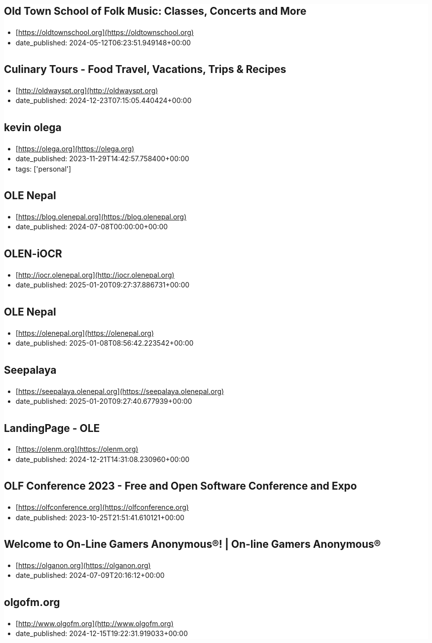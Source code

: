  ## Old Town School of Folk Music: Classes, Concerts and More
 - [https://oldtownschool.org](https://oldtownschool.org)
 - date_published: 2024-05-12T06:23:51.949148+00:00

 ## Culinary Tours - Food Travel, Vacations, Trips & Recipes
 - [http://oldwayspt.org](http://oldwayspt.org)
 - date_published: 2024-12-23T07:15:05.440424+00:00

 ## kevin olega
 - [https://olega.org](https://olega.org)
 - date_published: 2023-11-29T14:42:57.758400+00:00
 - tags: ['personal']

 ## OLE Nepal
 - [https://blog.olenepal.org](https://blog.olenepal.org)
 - date_published: 2024-07-08T00:00:00+00:00

 ## OLEN-iOCR
 - [http://iocr.olenepal.org](http://iocr.olenepal.org)
 - date_published: 2025-01-20T09:27:37.886731+00:00

 ## OLE Nepal
 - [https://olenepal.org](https://olenepal.org)
 - date_published: 2025-01-08T08:56:42.223542+00:00

 ## Seepalaya
 - [https://seepalaya.olenepal.org](https://seepalaya.olenepal.org)
 - date_published: 2025-01-20T09:27:40.677939+00:00

 ## LandingPage - OLE
 - [https://olenm.org](https://olenm.org)
 - date_published: 2024-12-21T14:31:08.230960+00:00

 ## OLF Conference 2023 - Free and Open Software Conference and Expo
 - [https://olfconference.org](https://olfconference.org)
 - date_published: 2023-10-25T21:51:41.610121+00:00

 ## Welcome to On-Line Gamers Anonymous®! | On-line Gamers Anonymous&reg;
 - [https://olganon.org](https://olganon.org)
 - date_published: 2024-07-09T20:16:12+00:00

 ## olgofm.org
 - [http://www.olgofm.org](http://www.olgofm.org)
 - date_published: 2024-12-15T19:22:31.919033+00:00
